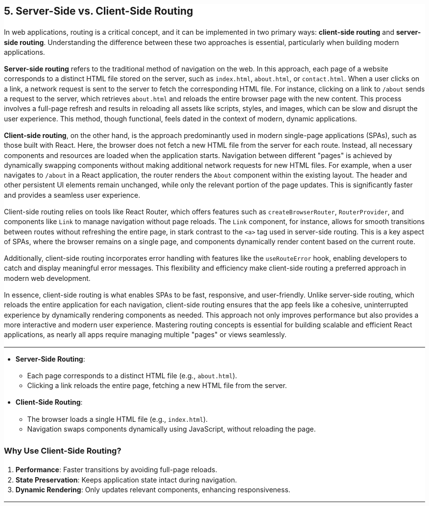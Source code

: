 
## 5. Server-Side vs. Client-Side Routing

In web applications, routing is a critical concept, and it can be implemented in two primary ways: **client-side routing** and **server-side routing**. Understanding the difference between these two approaches is essential, particularly when building modern applications.

**Server-side routing** refers to the traditional method of navigation on the web. In this approach, each page of a website corresponds to a distinct HTML file stored on the server, such as `index.html`, `about.html`, or `contact.html`. When a user clicks on a link, a network request is sent to the server to fetch the corresponding HTML file. For instance, clicking on a link to `/about` sends a request to the server, which retrieves `about.html` and reloads the entire browser page with the new content. This process involves a full-page refresh and results in reloading all assets like scripts, styles, and images, which can be slow and disrupt the user experience. This method, though functional, feels dated in the context of modern, dynamic applications.

**Client-side routing**, on the other hand, is the approach predominantly used in modern single-page applications (SPAs), such as those built with React. Here, the browser does not fetch a new HTML file from the server for each route. Instead, all necessary components and resources are loaded when the application starts. Navigation between different "pages" is achieved by dynamically swapping components without making additional network requests for new HTML files. For example, when a user navigates to `/about` in a React application, the router renders the `About` component within the existing layout. The header and other persistent UI elements remain unchanged, while only the relevant portion of the page updates. This is significantly faster and provides a seamless user experience.

Client-side routing relies on tools like React Router, which offers features such as `createBrowserRouter`, `RouterProvider`, and components like `Link` to manage navigation without page reloads. The `Link` component, for instance, allows for smooth transitions between routes without refreshing the entire page, in stark contrast to the `<a>` tag used in server-side routing. This is a key aspect of SPAs, where the browser remains on a single page, and components dynamically render content based on the current route.

Additionally, client-side routing incorporates error handling with features like the `useRouteError` hook, enabling developers to catch and display meaningful error messages. This flexibility and efficiency make client-side routing a preferred approach in modern web development.

In essence, client-side routing is what enables SPAs to be fast, responsive, and user-friendly. Unlike server-side routing, which reloads the entire application for each navigation, client-side routing ensures that the app feels like a cohesive, uninterrupted experience by dynamically rendering components as needed. This approach not only improves performance but also provides a more interactive and modern user experience. Mastering routing concepts is essential for building scalable and efficient React applications, as nearly all apps require managing multiple "pages" or views seamlessly.

---

- **Server-Side Routing**:
  - Each page corresponds to a distinct HTML file (e.g., `about.html`).
  - Clicking a link reloads the entire page, fetching a new HTML file from the server.

- **Client-Side Routing**:
  - The browser loads a single HTML file (e.g., `index.html`).
  - Navigation swaps components dynamically using JavaScript, without reloading the page.

### Why Use Client-Side Routing?
1. **Performance**: Faster transitions by avoiding full-page reloads.
2. **State Preservation**: Keeps application state intact during navigation.
3. **Dynamic Rendering**: Only updates relevant components, enhancing responsiveness.

---